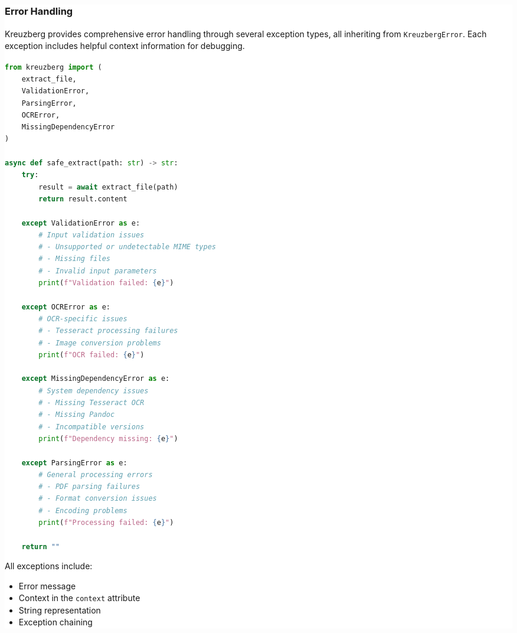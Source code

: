 ### Error Handling

Kreuzberg provides comprehensive error handling through several exception types, all inheriting from `KreuzbergError`. Each exception includes helpful context information for debugging.

```python
from kreuzberg import (
    extract_file,
    ValidationError,
    ParsingError,
    OCRError,
    MissingDependencyError
)

async def safe_extract(path: str) -> str:
    try:
        result = await extract_file(path)
        return result.content

    except ValidationError as e:
        # Input validation issues
        # - Unsupported or undetectable MIME types
        # - Missing files
        # - Invalid input parameters
        print(f"Validation failed: {e}")

    except OCRError as e:
        # OCR-specific issues
        # - Tesseract processing failures
        # - Image conversion problems
        print(f"OCR failed: {e}")

    except MissingDependencyError as e:
        # System dependency issues
        # - Missing Tesseract OCR
        # - Missing Pandoc
        # - Incompatible versions
        print(f"Dependency missing: {e}")

    except ParsingError as e:
        # General processing errors
        # - PDF parsing failures
        # - Format conversion issues
        # - Encoding problems
        print(f"Processing failed: {e}")

    return ""
```

All exceptions include:

- Error message
- Context in the `context` attribute
- String representation
- Exception chaining
